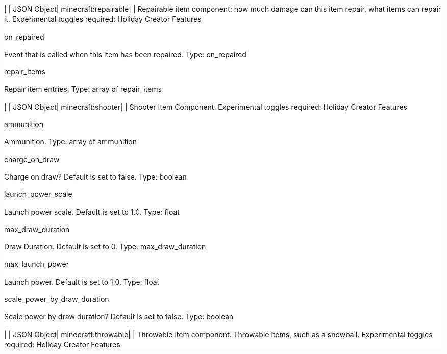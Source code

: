 |
| JSON Object| minecraft:repairable| | Repairable item component: how much damage can this item repair, what items can repair it.
Experimental toggles required: Holiday Creator Features<br/>

on_repaired

Event that is called when this item has been repaired.
Type: on_repaired



repair_items

Repair item entries.
Type: array of repair_items

 |
| JSON Object| minecraft:shooter| | Shooter Item Component.
Experimental toggles required: Holiday Creator Features<br/>

ammunition

Ammunition.
Type: array of ammunition



charge_on_draw

Charge on draw? Default is set to false.
Type: boolean



launch_power_scale

Launch power scale. Default is set to 1.0.
Type: float



max_draw_duration

Draw Duration. Default is set to 0.
Type: max_draw_duration



max_launch_power

Launch power. Default is set to 1.0.
Type: float



scale_power_by_draw_duration

Scale power by draw duration? Default is set to false.
Type: boolean

 |
| JSON Object| minecraft:throwable| | Throwable item component. Throwable items, such as a snowball.
Experimental toggles required: Holiday Creator Features<br/>
